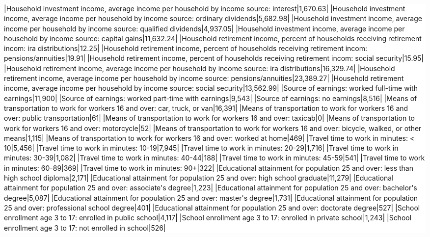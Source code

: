 |Household investment income, average income per household by income source: interest|1,670.63|
|Household investment income, average income per household by income source: ordinary dividends|5,682.98|
|Household investment income, average income per household by income source: qualified dividends|4,937.05|
|Household investment income, average income per household by income source: capital gains|11,632.24|
|Household retirement income, percent of households receiving retirement incom: ira distributions|12.25|
|Household retirement income, percent of households receiving retirement incom: pensions/annuities|19.91|
|Household retirement income, percent of households receiving retirement incom: social security|15.95|
|Household retirement income, average income per household by income source: ira distributions|16,329.74|
|Household retirement income, average income per household by income source: pensions/annuities|23,389.27|
|Household retirement income, average income per household by income source: social security|13,562.99|
|Source of earnings: worked full-time with earnings|11,900|
|Source of earnings: worked part-time with earnings|9,543|
|Source of earnings: no earnings|8,516|
|Means of transportation to work for workers 16 and over: car, truck, or van|16,391|
|Means of transportation to work for workers 16 and over: public transportation|61|
|Means of transportation to work for workers 16 and over: taxicab|0|
|Means of transportation to work for workers 16 and over: motorcycle|52|
|Means of transportation to work for workers 16 and over: bicycle, walked, or other means|1,115|
|Means of transportation to work for workers 16 and over: worked at home|469|
|Travel time to work in minutes: < 10|5,456|
|Travel time to work in minutes: 10-19|7,945|
|Travel time to work in minutes: 20-29|1,716|
|Travel time to work in minutes: 30-39|1,082|
|Travel time to work in minutes: 40-44|188|
|Travel time to work in minutes: 45-59|541|
|Travel time to work in minutes: 60-89|369|
|Travel time to work in minutes: 90+|322|
|Educational attainment for population 25 and over: less than high school diploma|2,171|
|Educational attainment for population 25 and over: high school graduate|11,279|
|Educational attainment for population 25 and over: associate's degree|1,223|
|Educational attainment for population 25 and over: bachelor's degree|5,087|
|Educational attainment for population 25 and over: master's degree|1,731|
|Educational attainment for population 25 and over: professional school degree|401|
|Educational attainment for population 25 and over: doctorate degree|527|
|School enrollment age 3 to 17: enrolled in public school|4,117|
|School enrollment age 3 to 17: enrolled in private school|1,243|
|School enrollment age 3 to 17: not enrolled in school|526|
